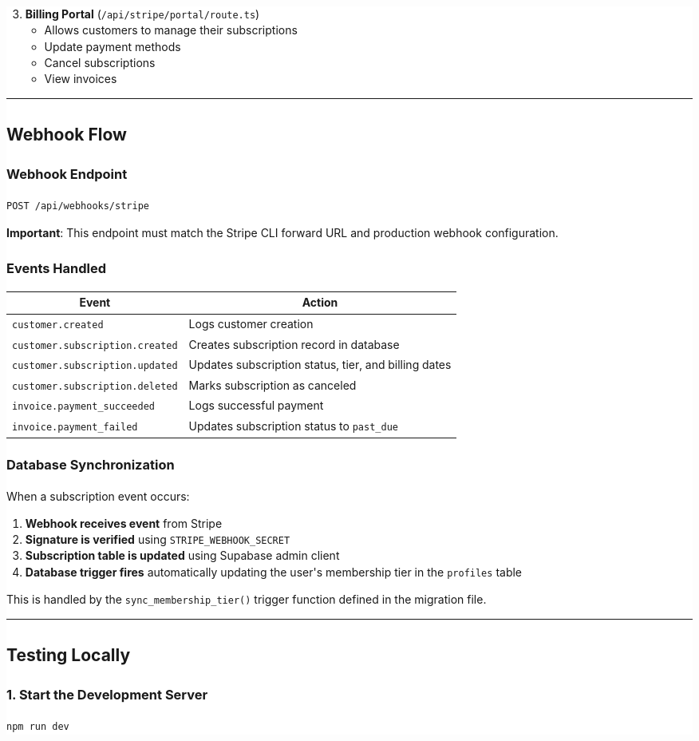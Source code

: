 3. **Billing Portal** (`/api/stripe/portal/route.ts`)
   - Allows customers to manage their subscriptions
   - Update payment methods
   - Cancel subscriptions
   - View invoices

---

## Webhook Flow

### Webhook Endpoint

```
POST /api/webhooks/stripe
```

**Important**: This endpoint must match the Stripe CLI forward URL and production webhook configuration.

### Events Handled

| Event                            | Action                                                     |
|----------------------------------|------------------------------------------------------------|
| `customer.created`               | Logs customer creation                                     |
| `customer.subscription.created`  | Creates subscription record in database                    |
| `customer.subscription.updated`  | Updates subscription status, tier, and billing dates       |
| `customer.subscription.deleted`  | Marks subscription as canceled                             |
| `invoice.payment_succeeded`      | Logs successful payment                                    |
| `invoice.payment_failed`         | Updates subscription status to `past_due`                  |

### Database Synchronization

When a subscription event occurs:

1. **Webhook receives event** from Stripe
2. **Signature is verified** using `STRIPE_WEBHOOK_SECRET`
3. **Subscription table is updated** using Supabase admin client
4. **Database trigger fires** automatically updating the user's membership tier in the `profiles` table

This is handled by the `sync_membership_tier()` trigger function defined in the migration file.

---

## Testing Locally

### 1. Start the Development Server

```bash
npm run dev
```
